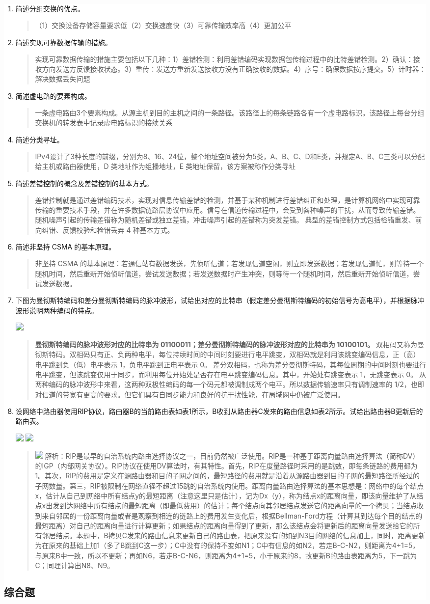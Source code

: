 1. 简述分组交换的优点。

   > （1）交换设备存储容量要求低（2）交换速度快（3）可靠传输效率高（4）更加公平

2. 简述实现可靠数据传输的措施。

   > 实现可靠数据传输的措施主要包括以下几种：1）差错检测：利用差错编码实现数据包传输过程中的比特差错检测。2）确认：接收方向发送方反馈接收状态。3）重传：发送方重新发送接收方没有正确接收的数据。4）序号：确保数据按序提交。5）计时器：解决数据丢失问题

3. 简述虚电路的要素构成。

   > 一条虚电路由3个要素构成。从源主机到目的主机之间的一条路径。该路径上的每条链路各有一个虚电路标识。该路径上每台分组交换机的转发表中记录虚电路标识的接续关系

4. 简述分类寻址。

   > IPv4设计了3种长度的前缀，分别为8、16、24位，整个地址空间被分为5类，A、B、C、D和E类，并规定A、B、C三类可以分配给主机或路由器使用，D 类地址作为组播地址，E 类地址保留，该方案被称作分类寻址


5. 简述差错控制的概念及差错控制的基本方式。

   > 差错控制就是通过差错编码技术，实现对信息传输差错的检测，并基于某种机制进行差错纠正和处理，是计算机网络中实现可靠传输的重要技术手段，并在许多数据链路层协议中应用。信号在信道传输过程中，会受到各种噪声的干扰，从而导致传输差错。随机噪声引起的传输差错称为随机差错或独立差错，冲击噪声引起的差错称为突发差错。
   > 典型的差错控制方式包括检错重发、前向纠错、反馈校验和检错丢弃 4 种基本方式。

6. 简述非坚持 CSMA 的基本原理。

   > 非坚持 CSMA 的基本原理：若通信站有数据发送，先侦听信道；若发现信道空闲，则立即发送数据；若发现信道忙，则等待一个随机时间，然后重新开始侦听信道，尝试发送数据；若发送数据时产生冲突，则等待一个随机时间，然后重新开始侦听信道，尝试发送数据。

7. 下图为曼彻斯特编码和差分曼彻斯特编码的脉冲波形，试给出对应的比特串（假定差分曼彻斯特编码的初始信号为高电平），并根据脉冲波形说明两种编码的特点。

   ![](https://cdn.jsdelivr.net/gh/blogimg/picbed@master/2020/04/17/db702965f9113fb10bc823262bb765dd.png)

   > **曼彻斯特编码的脉冲波形对应的比特串为 01100011；差分曼彻斯特编码的脉冲波形对应的比特串为 10100101。**
   > 双相码又称为曼彻斯特码。双相码只有正、负两种电平，每位持续时间的中间时刻要进行电平跳变，双相码就是利用该跳变编码信息，正（高）电平跳到负（低）电平表示 1，负电平跳到正电平表示 0。
   > 差分双相码，也称为差分曼彻斯特码，其每位周期的中间时刻也要进行电平跳变，但该跳变仅用于同步，而利用每位开始处是否存在电平跳变编码信息。其中，开始处有跳变表示 1，无跳变表示 0。
   > 从两种编码的脉冲波形中来看，这两种双极性编码的每一个码元都被调制成两个电平。所以数据传输速率只有调制速率的 1/2，也即对信道的带宽有更高的要求。但它们具有自同步能力和良好的抗干扰性能，在局域网中仍被广泛使用。

8. 设网络中路由器使用RIP协议，路由器B的当前路由表如表1所示，B收到从路由器C发来的路由信息如表2所示。试给出路由器B更新后的路由表。

   ![](https://cdn.jsdelivr.net/gh/blogimg/picbed@master/2020/04/17/3f2810b11a0e89c30041eeac0b0b2257.png)
   ![](https://cdn.jsdelivr.net/gh/blogimg/picbed@master/2020/04/17/ad34ed1c8c711a18331d2d047f072fd8.png)

   > ![](https://cdn.jsdelivr.net/gh/blogimg/picbed@master/2020/04/17/f1a292760cac09b8a5724c1ad792c2b6.png)
   > 解析：RIP是最早的自治系统内路由选择协议之一，目前仍然被广泛使用。RIP是一种基于距离向量路由选择算法（简称DV）的IGP（内部网关协议）。RIP协议在使用DV算法时，有其特性。首先，RIP在度量路径时采用的是跳数，即每条链路的费用都为1。其次，RIP的费用是定义在源路由器和目的子网之间的，最短路径的费用就是沿着从源路由器到目的子网的最短路径所经过的子网数量。第三，RIP被限制在网络直径不超过15跳的自治系统内使用。距离向量路由选择算法的基本思想是：网络中的每个结点x，估计从自己到网络中所有结点y的最短距离（注意这里只是估计），记为Dx（y），称为结点x的距离向量，即该向量维护了从结点x出发到达网络中所有结点的最短距离（即最低费用）的估计；每个结点向其邻居结点发送它的距离向量的一个拷贝；当结点收到来自邻居的一份距离向量或者是观察到相连的链路上的费用发生变化后，根据Bellman-Ford方程（计算其到达每个目的结点的最短距离）对自己的距离向量进行计算更新；如果结点的距离向量得到了更新，那么该结点会将更新后的距离向量发送给它的所有邻居结点。本题中，B拷贝C发来的路由信息来更新自己的路由表，把原来没有的如到N3目的网络的信息加上，同时，距离更新为在原来的基础上加1（多了B跳到C这一步）；C中没有的保持不变如N1；C中有信息的如N2，若走B-C-N2，则距离为4+1=5，与原来B中一致，所以不更新；再如N6，若走B-C-N6，则距离为4+1=5，小于原来的8，故更新B的路由表距离为5，下一跳为C；同理计算出N8、N9。

## 综合题
